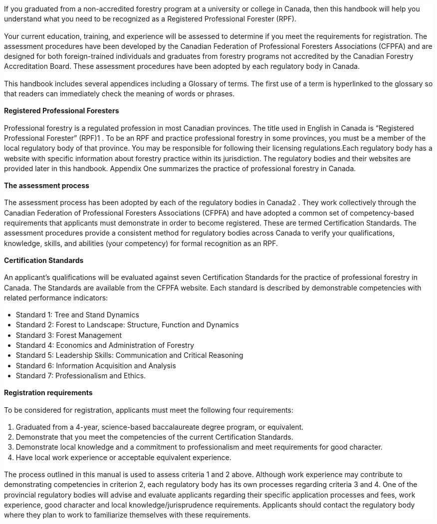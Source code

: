 If you graduated from a non-accredited forestry program at a university or college in Canada, then this handbook will help you understand what you need to be recognized as a Registered Professional Forester (RPF).

Your current education, training, and experience will be assessed to determine if you meet the requirements for registration. The assessment procedures have been developed by the Canadian Federation of Professional Foresters Associations (CFPFA) and are designed for both foreign-trained individuals and graduates from forestry programs not accredited by the Canadian Forestry Accreditation Board. These assessment procedures have been adopted by each regulatory body in Canada.

This handbook includes several appendices including a Glossary of terms. The first use of a term is hyperlinked to the glossary so that readers can immediately check the meaning of words or phrases.

**Registered Professional Foresters**

Professional forestry is a regulated profession in most Canadian provinces. The title used in English in Canada is “Registered Professional Forester” (RPF)1  . To be an RPF and practice professional forestry in some provinces, you must be a member of the local regulatory body of that province. You may be responsible for following their licensing regulations.Each regulatory body has a website with specific information about forestry practice within its jurisdiction. The regulatory bodies and their websites are provided later in this handbook. Appendix One summarizes the practice of professional forestry in Canada.

**The assessment process**

The assessment process has been adopted by each of the regulatory bodies in Canada2 . They work collectively through the Canadian Federation of Professional Foresters Associations (CFPFA) and have adopted a common set of competency-based requirements that applicants must demonstrate in order to become registered. These are termed Certification Standards. The assessment procedures provide a consistent method for regulatory bodies across Canada to verify your qualifications, knowledge, skills, and abilities (your competency) for formal recognition as an RPF.

**Certification Standards**

An applicant’s qualifications will be evaluated against seven Certification Standards for the practice of professional forestry in Canada. The Standards are available from the CFPFA website. Each standard is described by demonstrable competencies with related performance indicators:

- Standard 1: Tree and Stand Dynamics
- Standard 2: Forest to Landscape: Structure, Function and Dynamics
- Standard 3: Forest Management
- Standard 4: Economics and Administration of Forestry
- Standard 5: Leadership Skills: Communication and Critical Reasoning
- Standard 6: Information Acquisition and Analysis
- Standard 7: Professionalism and Ethics.

**Registration requirements**

To be considered for registration, applicants must meet the following four requirements:

1. Graduated from a 4-year, science-based baccalaureate degree program, or equivalent.
2. Demonstrate that you meet the competencies of the current Certification Standards.
3. Demonstrate local knowledge and a commitment to professionalism and meet requirements for good character.
4. Have local work experience or acceptable equivalent experience.

The process outlined in this manual is used to assess criteria 1 and 2 above. Although work experience may contribute to demonstrating competencies in criterion 2, each regulatory body has its own processes regarding criteria 3 and 4. One of the provincial regulatory bodies will advise and evaluate applicants regarding their specific application processes and fees, work experience, good character and local knowledge/jurisprudence requirements. Applicants should contact the regulatory body where they plan to work to familiarize themselves with these requirements.
